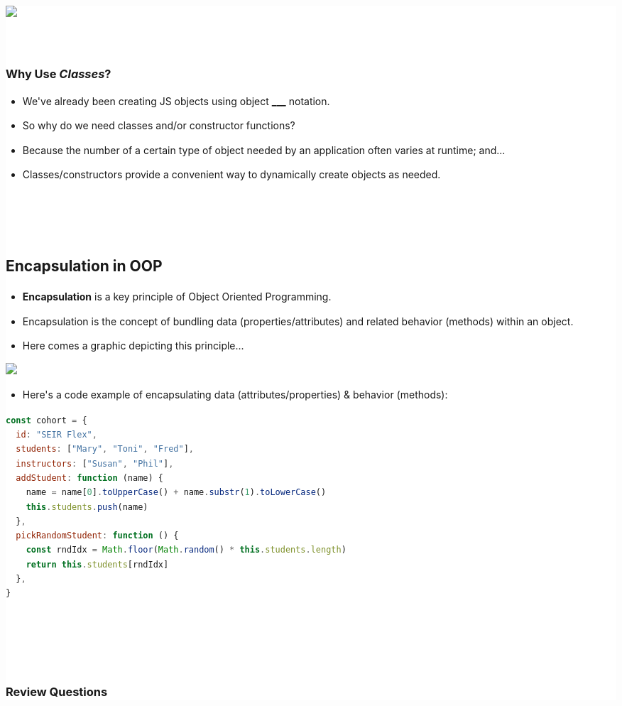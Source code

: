 <img src="https://i.imgur.com/Pjxlpjs.jpg" width="600">

<br>
<br>
<br>

### Why Use <em>Classes</em>?

- We've already been creating JS objects using object ****\_\_\_**** notation.

- So why do we need classes and/or constructor functions?

- Because the number of a certain type of object needed by an application often varies at runtime; and...

- Classes/constructors provide a convenient way to dynamically create objects as needed.

<br>
<br>
<br>

## Encapsulation in OOP

- **Encapsulation** is a key principle of Object Oriented Programming.

- Encapsulation is the concept of bundling data (properties/attributes) and related behavior (methods) within an object.

- Here comes a graphic depicting this principle...

<img src="https://i.imgur.com/7e0Qa9K.png" width="600">

- Here's a code example of encapsulating data (attributes/properties) & behavior (methods):

```javascript
const cohort = {
  id: "SEIR Flex",
  students: ["Mary", "Toni", "Fred"],
  instructors: ["Susan", "Phil"],
  addStudent: function (name) {
    name = name[0].toUpperCase() + name.substr(1).toLowerCase()
    this.students.push(name)
  },
  pickRandomStudent: function () {
    const rndIdx = Math.floor(Math.random() * this.students.length)
    return this.students[rndIdx]
  },
}
```

<br>
<br>
<br>
<br>

### Review Questions
